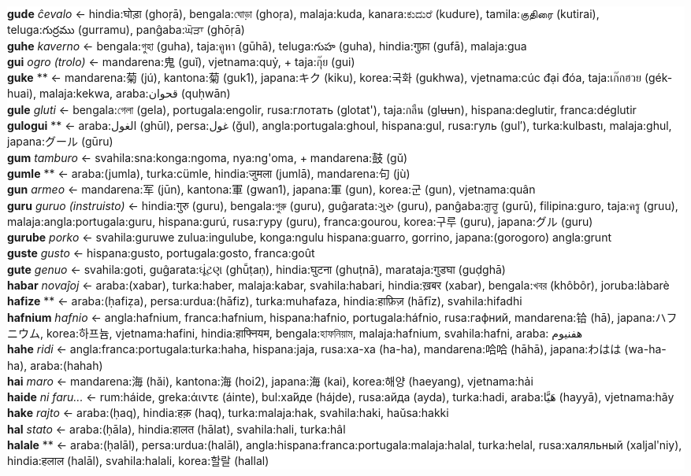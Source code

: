 **gude** *ĉevalo* ← hindia:घोड़ा (ghoṛā), bengala:ঘোড়া (ghoṛa), malaja:kuda, kanara:ಕುದುರೆ (kudure), tamila:குதிரை (kutirai), teluga:గుర్రము (gurramu), panĝaba:ਘੋੜਾ (ghōṛā)  
**guhe** *kaverno* ← bengala:গুহা (guha), taja:คูหา (gūhā), teluga:గుహ (guha), hindia:गुफ़ा (gufā), malaja:gua  
**gui** *ogro (trolo)* ← mandarena:鬼 (guǐ), vjetnama:quỷ, + taja:กุ๊ย (gui)  
**guke** ** ← mandarena:菊 (jú), kantona:菊 (guk1), japana:キク (kiku), korea:국화 (gukhwa), vjetnama:cúc đại đóa, taja:เก๊กฮวย (gék-huai), malaja:kekwa, araba:قحوان (quḥwān)  
**gule** *gluti* ← bengala:গেলা (gela), portugala:engolir, rusa:глотать (glotat'), taja:กลืน (glʉʉn), hispana:deglutir, franca:déglutir  
**gulogui** ** ← araba:الغول (ghūl), persa:غول‎ (ğul), angla:portugala:ghoul, hispana:gul, rusa:гуль (gul′), turka:kulbastı, malaja:ghul, japana:グール (gūru)  
**gum** *tamburo* ← svahila:sna:konga:ngoma, nya:ng'oma, + mandarena:鼓 (gǔ)  
**gumle** ** ← araba:(jumla), turka:cümle, hindia:जुमला (jumlā), mandarena:句 (jù)  
**gun** *armeo* ← mandarena:军 (jūn), kantona:軍 (gwan1), japana:軍 (gun), korea:군 (gun), vjetnama:quân  
**guru** *guruo (instruisto)* ← hindia:गुरु (guru), bengala:গুরু (guru), guĝarata:ગુરુ (guru), panĝaba:ਗੁਰੂ (gurū), filipina:guro, taja:ครู (gruu), malaja:angla:portugala:guru, hispana:gurú, rusa:гуру (guru), franca:gourou, korea:구루 (guru), japana:グル (guru)  
**gurube** *porko* ← svahila:guruwe zulua:ingulube, konga:ngulu hispana:guarro, gorrino, japana:(gorogoro) angla:grunt  
**guste** *gusto* ← hispana:gusto, portugala:gosto, franca:goût  
**gute** *genuo* ← svahila:goti, guĝarata:ઘૂંટણ (ghū̃ṭaṇ), hindia:घुटना (ghuṭnā), marataja:गुडघा (guḍghā)  
**habar** *novaĵoj* ← araba:(xabar), turka:haber, malaja:kabar, svahila:habari, hindia:ख़बर (xabar), bengala:খবর (khôbôr), joruba:làbarè  
**hafize** ** ← araba:(ḥafiẓa), persa:urdua:(hāfiz), turka:muhafaza, hindia:हाफ़िज़ (hāfīz), svahila:hifadhi  
**hafnium** *hafnio* ← angla:hafnium, franca:hafnium, hispana:hafnio, portugala:háfnio, rusa:гафний, mandarena:铪 (hā), japana:ハフニウム, korea:하프늄, vjetnama:hafini, hindia:हाफ्नियम, bengala:হাফনিয়াম, malaja:hafnium, svahila:hafni, araba: هفنيوم  
**hahe** *ridi* ← angla:franca:portugala:turka:haha, hispana:jaja, rusa:ха-ха (ha-ha), mandarena:哈哈 (hāhā), japana:わはは (wa-ha-ha), araba:(hahah)  
**hai** *maro* ← mandarena:海 (hǎi), kantona:海 (hoi2), japana:海 (kai), korea:해양 (haeyang), vjetnama:hải  
**haide** *ni faru...* ← rum:háide, greka:άιντε (áinte), bul:ха́йде (hájde), rusa:айда (ayda), turka:hadi, araba:هَيَّا‎ (hayyā), vjetnama:hãy  
**hake** *rajto* ← araba:(ḥaq), hindia:हक़ (haq), turka:malaja:hak, svahila:haki, haŭsa:hakki  
**hal** *stato* ← araba:(ḥāla), hindia:हालत (hālat), svahila:hali, turka:hâl  
**halale** ** ← araba:(ḥalāl), persa:urdua:(halāl), angla:hispana:franca:portugala:malaja:halal, turka:helal, rusa:халяльный (xaljalʹniy), hindia:हलाल (halāl), svahila:halali, korea:할랄 (hallal)  
